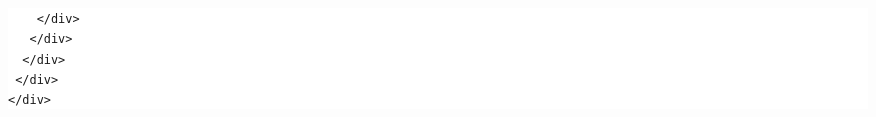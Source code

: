         </div> 
       </div> 
      </div> 
     </div> 
    </div> 
   </center> 
   <center> 
    <div class="pricing-plans" style="display: none;direction: rtl; background: url('http://batomobil.ir/home_files/bgbot.png') repeat fixed"> 
     <br> 
     <br> 
     <br> 
     <div class="wrap"> 
      <div class="price-head"> 
       <h2>تعرفه سرویس های دیجی فرم</h2> 
      </div> 
      <div class="pricing-grids"> 
       <div class="pricing-grid1"> 
        <div class="price-value"> 
         <h2><a href="#">حرفه ای</a></h2> 
         <h5><span>300,000</span>
          <lable>
            / ماهانه
          </lable></h5> 
         <div class="sale-box"> 
          <span class="on_sale title_shop">پشتیبانی</span> 
         </div> 
        </div> 
        <div class="price-bg"> 
         <ul> 
          <li class="whyd"><a href="#">انتشار در تلگرام</a></li> 
          <li class="whyt"><a href="#">انتشار در سروش</a></li> 
          <li class="whyd"><a href="#">انتشار در بله</a></li> 
          <li class="whyt"><a href="#">انتشار در ایتا</a></li> 
          <li class="whyd"><a href="#">انتشار در گپ</a></li> 
          <li class="whyt"><a href="#">انتشار در آی گپ</a></li> 
          <li class="whyd"><a href="#">انتشار در اینستاگرام</a></li> 
          <li class="whyt"><a href="#">درج 100 مطلب روزانه</a></li> 
          <li class="whyd"><a href="#">لینک یکتای کانالها</a></li> 
          <li class="whyt"><a href="#">صف انتشار مطالب</a></li> 
          <li class="whyd"><a href="#">انتقال از کانال های دیگر</a></li> 
         </ul> 
         <div class="cart1"> 
          <a class="popup-with-zoom-anim" href="/register">سفارش</a> 
         </div> 
        </div> 
       </div> 
       <div class="pricing-grid2"> 
        <div class="price-value two"> 
         <h3><a href="#">تجاری</a></h3> 
         <h5><span>30,000</span>
          <lable>
            / ماهانه
          </lable></h5> 
         <div class="sale-box two"> 
          <span class="on_sale title_shop">پشتیبانی</span> 
         </div> 
        </div> 
        <div class="price-bg"> 
         <ul> 
          <li class="whyd"><a href="#">انتشار در تلگرام</a></li> 
          <li class="whyt"><a href="#">انتشار در سروش</a></li> 
          <li class="whyd"><a href="#">انتشار در بله</a></li> 
          <li class="whyt"><a href="#">انتشار در ایتا</a></li> 